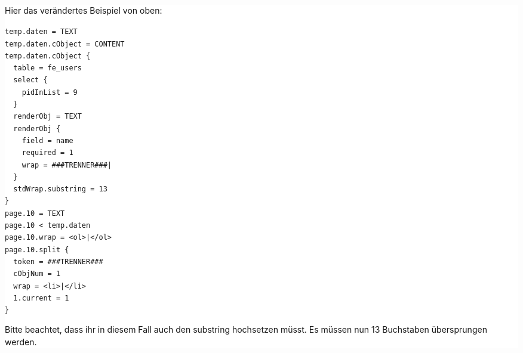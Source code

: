 Hier das verändertes Beispiel von oben:

```typo3_typoscript
temp.daten = TEXT
temp.daten.cObject = CONTENT
temp.daten.cObject {
  table = fe_users
  select {
    pidInList = 9
  }
  renderObj = TEXT
  renderObj {
    field = name
    required = 1
    wrap = ###TRENNER###|
  }
  stdWrap.substring = 13
}
page.10 = TEXT
page.10 < temp.daten
page.10.wrap = <ol>|</ol>
page.10.split {
  token = ###TRENNER###
  cObjNum = 1
  wrap = <li>|</li>
  1.current = 1
}
```

Bitte beachtet, dass ihr in diesem Fall auch den substring hochsetzen müsst. Es müssen nun 13 Buchstaben übersprungen werden.
